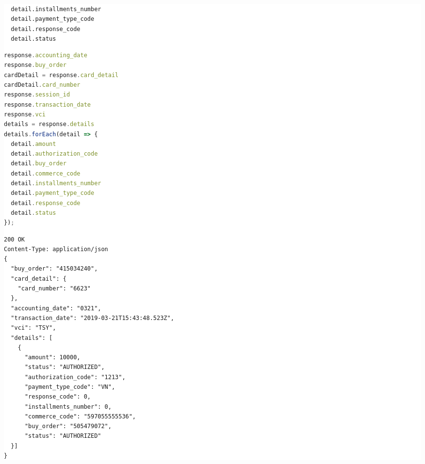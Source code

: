 ```python
  detail.installments_number
  detail.payment_type_code
  detail.response_code
  detail.status
```

```javascript
response.accounting_date
response.buy_order
cardDetail = response.card_detail
cardDetail.card_number
response.session_id
response.transaction_date
response.vci
details = response.details
details.forEach(detail => {
  detail.amount
  detail.authorization_code
  detail.buy_order
  detail.commerce_code
  detail.installments_number
  detail.payment_type_code
  detail.response_code
  detail.status
});
```

```http
200 OK
Content-Type: application/json
{
  "buy_order": "415034240",
  "card_detail": {
    "card_number": "6623"
  },
  "accounting_date": "0321",
  "transaction_date": "2019-03-21T15:43:48.523Z",
  "vci": "TSY",
  "details": [
    {
      "amount": 10000,
      "status": "AUTHORIZED",
      "authorization_code": "1213",
      "payment_type_code": "VN",
      "response_code": 0,
      "installments_number": 0,
      "commerce_code": "597055555536",
      "buy_order": "505479072",
      "status": "AUTHORIZED"
  }]
}
```
